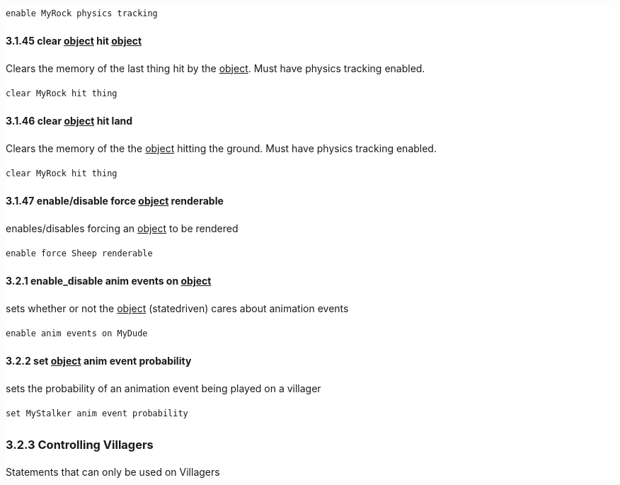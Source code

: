 `enable MyRock physics tracking`

<a name="3.1.45"></a>

#### <a name="3.1.45">3.1.45 clear</a> [object](objects.md#8 "return a game object") hit [object](objects.md#8 "return a game object")

Clears the memory of the last thing hit by the [object](objects.md#8 "return a game object"). Must have physics tracking enabled.

`clear MyRock hit thing`

<a name="3.1.46"></a>

#### <a name="3.1.46">3.1.46 clear</a> [object](objects.md#8 "return a game object") hit land

Clears the memory of the the [object](objects.md#8 "return a game object") hitting the ground. Must have physics tracking enabled.

`clear MyRock hit thing`

<a name="3.1.47"></a>

#### <a name="3.1.47">3.1.47 enable/disable force</a> [object](objects.md#8 "return a game object") renderable

enables/disables forcing an [object](objects.md#8 "return a game object") to be rendered

`enable force Sheep renderable`

<a name="3.2.1"></a>

#### <a name="3.2.1">3.2.1 enable_disable anim events on</a> [object](objects.md#8 "return a game object")

sets whether or not the [object](objects.md#8 "return a game object") (statedriven) cares about animation events

`enable anim events on MyDude`

<a name="3.2.2"></a>

#### <a name="3.2.2">3.2.2 set</a> [object](objects.md#8 "return a game object") anim event probability

sets the probability of an animation event being played on a villager

`set MyStalker anim event probability`

<a name="3.2.3">

### 3.2.3 Controlling Villagers

</a>

Statements that can only be used on Villagers

<a name="3.2.3.1"></a>
